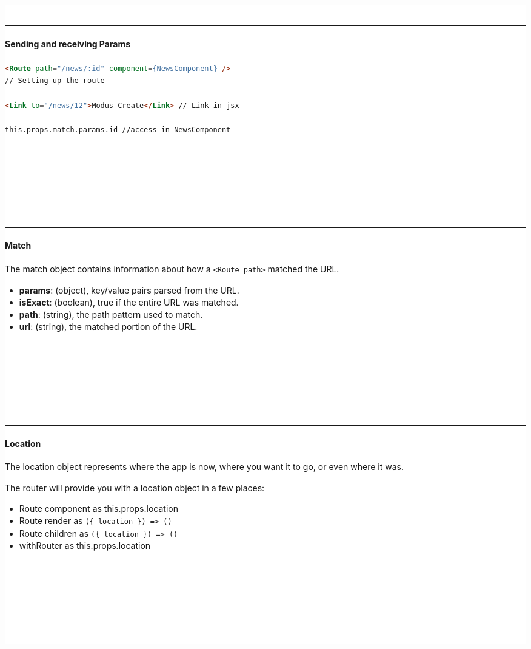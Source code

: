 &nbsp;

---

####  Sending and receiving Params
```HTML
<Route path="/news/:id" component={NewsComponent} />
// Setting up the route

<Link to="/news/12">Modus Create</Link> // Link in jsx

this.props.match.params.id //access in NewsComponent
```

&nbsp;

&nbsp;

&nbsp;

&nbsp;

---

####  Match
The match object contains information about how a ``` <Route path> ``` matched the URL.
* **params**: (object), key/value pairs parsed from the URL.
* **isExact**: (boolean), true if the entire URL was matched.
* **path**: (string), the path pattern used to match.
* **url**: (string), the matched portion of the URL.

&nbsp;

&nbsp;

&nbsp;

&nbsp;

---

####  Location
The location object represents where the app is now, where you want it to go, or even where it was.

The router will provide you with a location object in a few places:
* Route component as this.props.location
* Route render as ```({ location }) => ()```
* Route children as ```({ location }) => ()```
* withRouter as this.props.location

&nbsp;

&nbsp;

&nbsp;

&nbsp;

---
